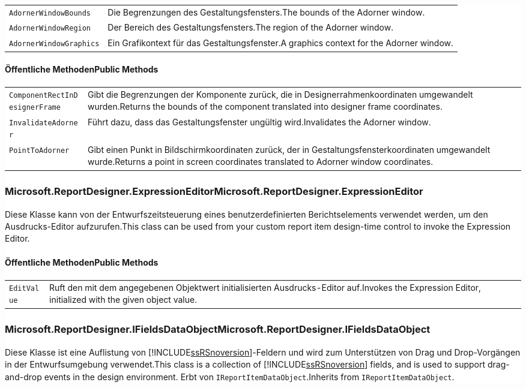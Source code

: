 |||  
|-|-|  
|`AdornerWindowBounds`|<span data-ttu-id="dda05-154">Die Begrenzungen des Gestaltungsfensters.</span><span class="sxs-lookup"><span data-stu-id="dda05-154">The bounds of the Adorner window.</span></span>|  
|`AdornerWindowRegion`|<span data-ttu-id="dda05-155">Der Bereich des Gestaltungsfensters.</span><span class="sxs-lookup"><span data-stu-id="dda05-155">The region of the Adorner window.</span></span>|  
|`AdornerWindowGraphics`|<span data-ttu-id="dda05-156">Ein Grafikontext für das Gestaltungsfenster.</span><span class="sxs-lookup"><span data-stu-id="dda05-156">A graphics context for the Adorner window.</span></span>|  
  
#### <a name="public-methods"></a><span data-ttu-id="dda05-157">Öffentliche Methoden</span><span class="sxs-lookup"><span data-stu-id="dda05-157">Public Methods</span></span>  
  
|||  
|-|-|  
|`ComponentRectInDesignerFrame`|<span data-ttu-id="dda05-158">Gibt die Begrenzungen der Komponente zurück, die in Designerrahmenkoordinaten umgewandelt wurden.</span><span class="sxs-lookup"><span data-stu-id="dda05-158">Returns the bounds of the component translated into designer frame coordinates.</span></span>|  
|`InvalidateAdorner`|<span data-ttu-id="dda05-159">Führt dazu, dass das Gestaltungsfenster ungültig wird.</span><span class="sxs-lookup"><span data-stu-id="dda05-159">Invalidates the Adorner window.</span></span>|  
|`PointToAdorner`|<span data-ttu-id="dda05-160">Gibt einen Punkt in Bildschirmkoordinaten zurück, der in Gestaltungsfensterkoordinaten umgewandelt wurde.</span><span class="sxs-lookup"><span data-stu-id="dda05-160">Returns a point in screen coordinates translated to Adorner window coordinates.</span></span>|  
  
### <a name="microsoftreportdesignerexpressioneditor"></a><span data-ttu-id="dda05-161">Microsoft.ReportDesigner.ExpressionEditor</span><span class="sxs-lookup"><span data-stu-id="dda05-161">Microsoft.ReportDesigner.ExpressionEditor</span></span>  
 <span data-ttu-id="dda05-162">Diese Klasse kann von der Entwurfszeitsteuerung eines benutzerdefinierten Berichtselements verwendet werden, um den Ausdrucks-Editor aufzurufen.</span><span class="sxs-lookup"><span data-stu-id="dda05-162">This class can be used from your custom report item design-time control to invoke the Expression Editor.</span></span>  
  
#### <a name="public-methods"></a><span data-ttu-id="dda05-163">Öffentliche Methoden</span><span class="sxs-lookup"><span data-stu-id="dda05-163">Public Methods</span></span>  
  
|||  
|-|-|  
|`EditValue`|<span data-ttu-id="dda05-164">Ruft den mit dem angegebenen Objektwert initialisierten Ausdrucks-Editor auf.</span><span class="sxs-lookup"><span data-stu-id="dda05-164">Invokes the Expression Editor, initialized with the given object value.</span></span>|  
  
### <a name="microsoftreportdesignerifieldsdataobject"></a><span data-ttu-id="dda05-165">Microsoft.ReportDesigner.IFieldsDataObject</span><span class="sxs-lookup"><span data-stu-id="dda05-165">Microsoft.ReportDesigner.IFieldsDataObject</span></span>  
 <span data-ttu-id="dda05-166">Diese Klasse ist eine Auflistung von [!INCLUDE[ssRSnoversion](../../includes/ssrsnoversion-md.md)]-Feldern und wird zum Unterstützen von Drag und Drop-Vorgängen in der Entwurfsumgebung verwendet.</span><span class="sxs-lookup"><span data-stu-id="dda05-166">This class is a collection of [!INCLUDE[ssRSnoversion](../../includes/ssrsnoversion-md.md)] fields, and is used to support drag-and-drop events in the design environment.</span></span> <span data-ttu-id="dda05-167">Erbt von `IReportItemDataObject`.</span><span class="sxs-lookup"><span data-stu-id="dda05-167">Inherits from `IReportItemDataObject`.</span></span>  
  